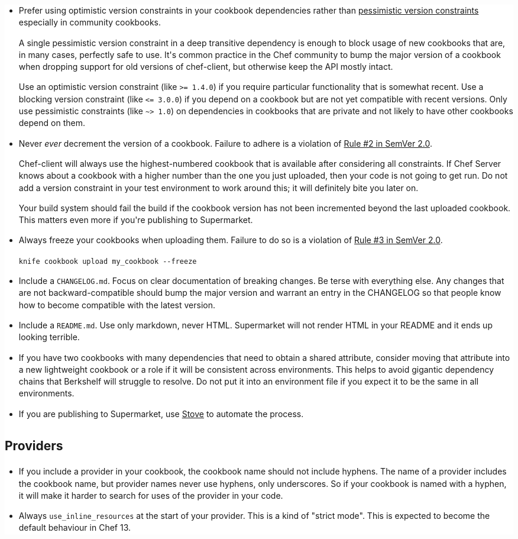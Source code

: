 - Prefer using optimistic version constraints in your cookbook dependencies rather than [pessimistic version constraints](https://stackoverflow.com/questions/4292905/what-is-the-difference-between-and-when-specifying-rubygem-in-gemfile) especially in community cookbooks.

    A single pessimistic version constraint in a deep transitive dependency is enough to block usage of new cookbooks that are, in many cases, perfectly safe to use. It's common practice in the Chef community to bump the major version of a cookbook when dropping support for old versions of chef-client, but otherwise keep the API mostly intact.
    
    Use an optimistic version constraint (like `>= 1.4.0`) if you require particular functionality that is somewhat recent. Use a blocking version constraint (like `<= 3.0.0`) if you depend on a cookbook but are not yet compatible with recent versions. Only use pessimistic constraints (like `~> 1.0`) on dependencies in cookbooks that are private and not likely to have other cookbooks depend on them.

- Never *ever* decrement the version of a cookbook. Failure to adhere is a violation of [Rule #2 in SemVer 2.0](http://semver.org/#spec-item-2).

    Chef-client will always use the highest-numbered cookbook that is available after considering all constraints. If Chef Server knows about a cookbook with a higher number than the one you just uploaded, then your code is not going to get run. Do not add a version constraint in your test environment to work around this; it will definitely bite you later on.

    Your build system should fail the build if the cookbook version has not been incremented beyond the last uploaded cookbook. This matters even more if you're publishing to Supermarket.

- Always freeze your cookbooks when uploading them. Failure to do so is a violation of [Rule #3 in SemVer 2.0](http://semver.org/#spec-item-3).

    ```
    knife cookbook upload my_cookbook --freeze
    ```

- Include a `CHANGELOG.md`. Focus on clear documentation of breaking changes. Be terse with everything else. Any changes that are not backward-compatible should bump the major version and warrant an entry in the CHANGELOG so that people know how to become compatible with the latest version.

- Include a `README.md`. Use only markdown, never HTML. Supermarket will not render HTML in your README and it ends up looking terrible.

- If you have two cookbooks with many dependencies that need to obtain a shared attribute, consider moving that attribute into a new lightweight cookbook or a role if it will be consistent across environments. This helps to avoid gigantic dependency chains that Berkshelf will struggle to resolve. Do not put it into an environment file if you expect it to be the same in all environments.

- If you are publishing to Supermarket, use [Stove](https://github.com/sethvargo/stove) to automate the process.

## Providers

- If you include a provider in your cookbook, the cookbook name should not include hyphens. The name of a provider includes the cookbook name, but provider names never use hyphens, only underscores. So if your cookbook is named with a hyphen, it will make it harder to search for uses of the provider in your code.

- Always `use_inline_resources` at the start of your provider. This is a kind of "strict mode". This is expected to become the default behaviour in Chef 13.

